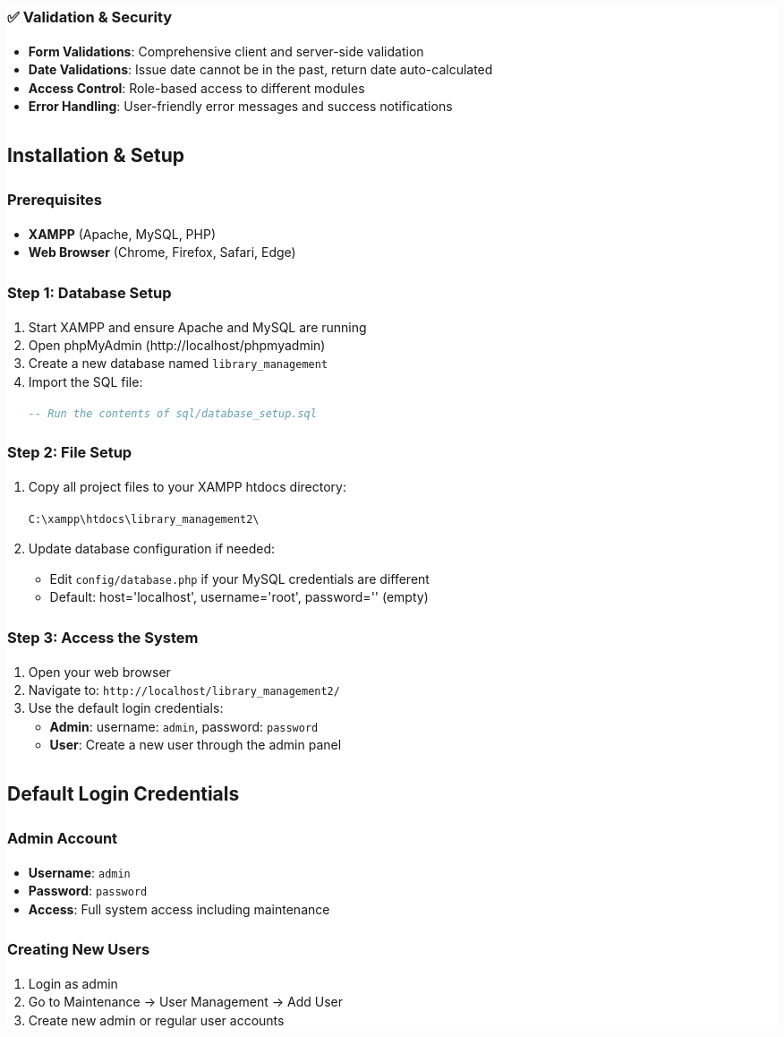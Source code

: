 ### ✅ Validation & Security
- **Form Validations**: Comprehensive client and server-side validation
- **Date Validations**: Issue date cannot be in the past, return date auto-calculated
- **Access Control**: Role-based access to different modules
- **Error Handling**: User-friendly error messages and success notifications

## Installation & Setup

### Prerequisites
- **XAMPP** (Apache, MySQL, PHP)
- **Web Browser** (Chrome, Firefox, Safari, Edge)

### Step 1: Database Setup
1. Start XAMPP and ensure Apache and MySQL are running
2. Open phpMyAdmin (http://localhost/phpmyadmin)
3. Create a new database named `library_management`
4. Import the SQL file:
   ```sql
   -- Run the contents of sql/database_setup.sql
   ```

### Step 2: File Setup
1. Copy all project files to your XAMPP htdocs directory:
   ```
   C:\xampp\htdocs\library_management2\
   ```

2. Update database configuration if needed:
   - Edit `config/database.php` if your MySQL credentials are different
   - Default: host='localhost', username='root', password='' (empty)

### Step 3: Access the System
1. Open your web browser
2. Navigate to: `http://localhost/library_management2/`
3. Use the default login credentials:
   - **Admin**: username: `admin`, password: `password`
   - **User**: Create a new user through the admin panel

## Default Login Credentials

### Admin Account
- **Username**: `admin`
- **Password**: `password`
- **Access**: Full system access including maintenance

### Creating New Users
1. Login as admin
2. Go to Maintenance → User Management → Add User
3. Create new admin or regular user accounts

